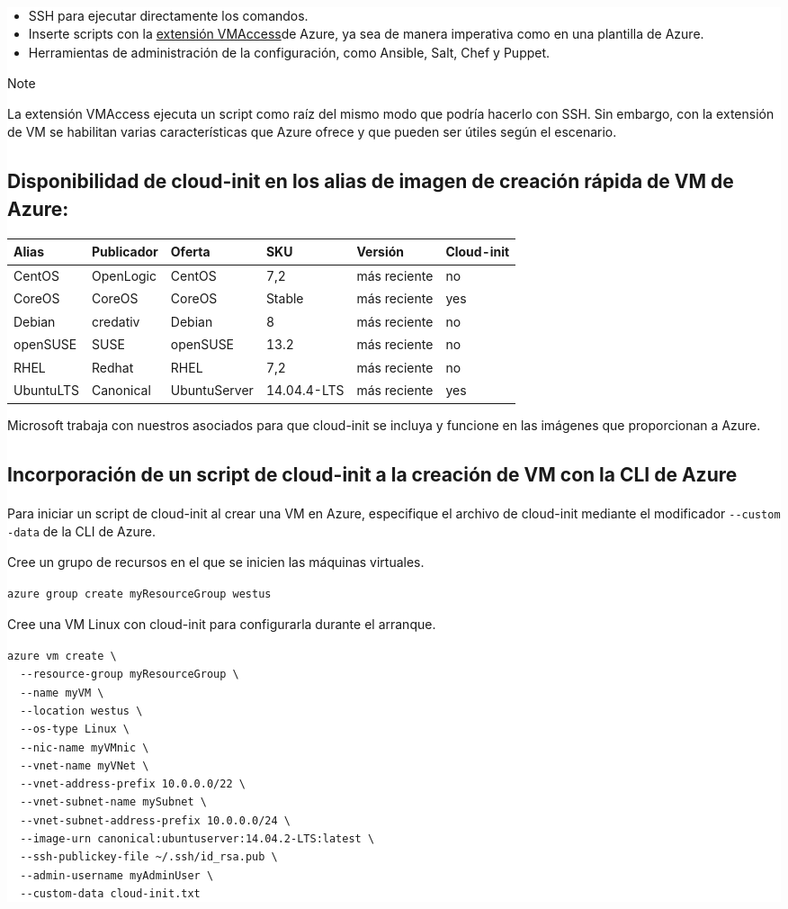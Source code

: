* SSH para ejecutar directamente los comandos.
* Inserte scripts con la [extensión VMAccess](using-vmaccess-extension.md?toc=%2fazure%2fvirtual-machines%2flinux%2ftoc.json)de Azure, ya sea de manera imperativa como en una plantilla de Azure.
* Herramientas de administración de la configuración, como Ansible, Salt, Chef y Puppet.

> [!NOTE]
> La extensión VMAccess ejecuta un script como raíz del mismo modo que podría hacerlo con SSH.  Sin embargo, con la extensión de VM se habilitan varias características que Azure ofrece y que pueden ser útiles según el escenario.
> 
> 

## <a name="cloud-init-availability-on-azure-vm-quick-create-image-aliases"></a>Disponibilidad de cloud-init en los alias de imagen de creación rápida de VM de Azure:
| Alias | Publicador | Oferta | SKU | Versión | Cloud-init |
|:--- |:--- |:--- |:--- |:--- |:--- |
| CentOS |OpenLogic |CentOS |7,2 |más reciente |no |
| CoreOS |CoreOS |CoreOS |Stable |más reciente |yes |
| Debian |credativ |Debian |8 |más reciente |no |
| openSUSE |SUSE |openSUSE |13.2 |más reciente |no |
| RHEL |Redhat |RHEL |7,2 |más reciente |no |
| UbuntuLTS |Canonical |UbuntuServer |14.04.4-LTS |más reciente |yes |

Microsoft trabaja con nuestros asociados para que cloud-init se incluya y funcione en las imágenes que proporcionan a Azure.

## <a name="adding-a-cloud-init-script-to-the-vm-creation-with-the-azure-cli"></a>Incorporación de un script de cloud-init a la creación de VM con la CLI de Azure
Para iniciar un script de cloud-init al crear una VM en Azure, especifique el archivo de cloud-init mediante el modificador `--custom-data` de la CLI de Azure.

Cree un grupo de recursos en el que se inicien las máquinas virtuales.

```azurecli
azure group create myResourceGroup westus
```

Cree una VM Linux con cloud-init para configurarla durante el arranque.

```azurecli
azure vm create \
  --resource-group myResourceGroup \
  --name myVM \
  --location westus \
  --os-type Linux \
  --nic-name myVMnic \
  --vnet-name myVNet \
  --vnet-address-prefix 10.0.0.0/22 \
  --vnet-subnet-name mySubnet \
  --vnet-subnet-address-prefix 10.0.0.0/24 \
  --image-urn canonical:ubuntuserver:14.04.2-LTS:latest \
  --ssh-publickey-file ~/.ssh/id_rsa.pub \
  --admin-username myAdminUser \
  --custom-data cloud-init.txt
```
